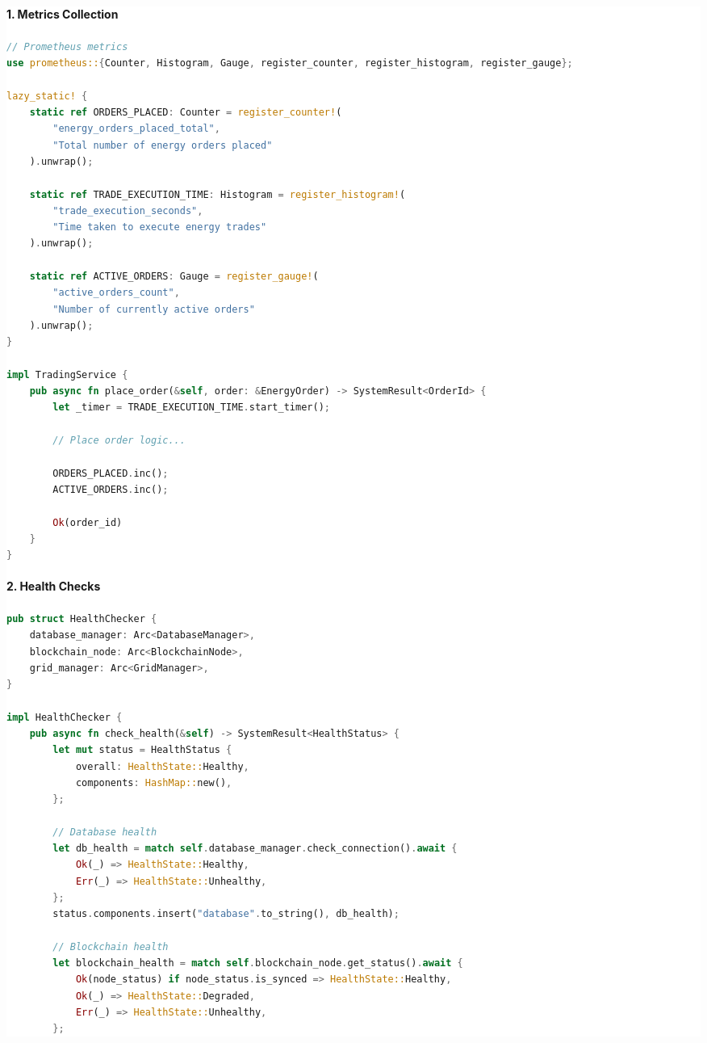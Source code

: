 #### 1. **Metrics Collection**
```rust
// Prometheus metrics
use prometheus::{Counter, Histogram, Gauge, register_counter, register_histogram, register_gauge};

lazy_static! {
    static ref ORDERS_PLACED: Counter = register_counter!(
        "energy_orders_placed_total",
        "Total number of energy orders placed"
    ).unwrap();
    
    static ref TRADE_EXECUTION_TIME: Histogram = register_histogram!(
        "trade_execution_seconds",
        "Time taken to execute energy trades"
    ).unwrap();
    
    static ref ACTIVE_ORDERS: Gauge = register_gauge!(
        "active_orders_count",
        "Number of currently active orders"
    ).unwrap();
}

impl TradingService {
    pub async fn place_order(&self, order: &EnergyOrder) -> SystemResult<OrderId> {
        let _timer = TRADE_EXECUTION_TIME.start_timer();
        
        // Place order logic...
        
        ORDERS_PLACED.inc();
        ACTIVE_ORDERS.inc();
        
        Ok(order_id)
    }
}
```

#### 2. **Health Checks**
```rust
pub struct HealthChecker {
    database_manager: Arc<DatabaseManager>,
    blockchain_node: Arc<BlockchainNode>,
    grid_manager: Arc<GridManager>,
}

impl HealthChecker {
    pub async fn check_health(&self) -> SystemResult<HealthStatus> {
        let mut status = HealthStatus {
            overall: HealthState::Healthy,
            components: HashMap::new(),
        };
        
        // Database health
        let db_health = match self.database_manager.check_connection().await {
            Ok(_) => HealthState::Healthy,
            Err(_) => HealthState::Unhealthy,
        };
        status.components.insert("database".to_string(), db_health);
        
        // Blockchain health
        let blockchain_health = match self.blockchain_node.get_status().await {
            Ok(node_status) if node_status.is_synced => HealthState::Healthy,
            Ok(_) => HealthState::Degraded,
            Err(_) => HealthState::Unhealthy,
        };
```